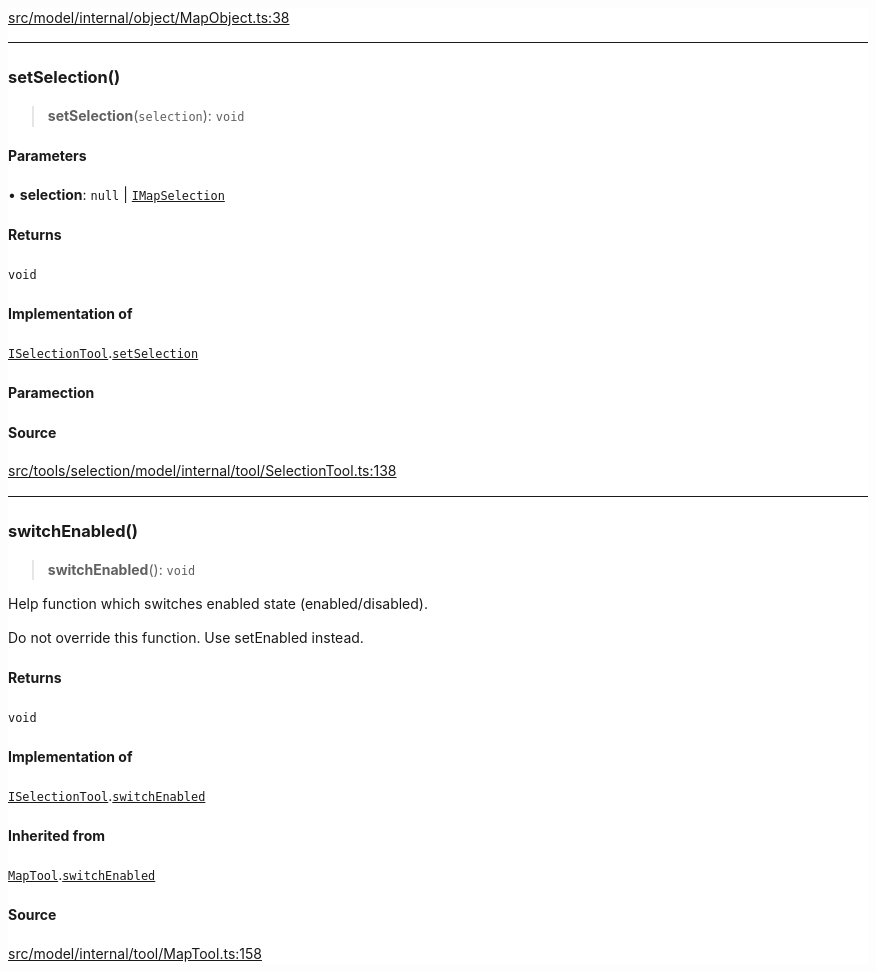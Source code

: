 [src/model/internal/object/MapObject.ts:38](https://github.com/geovisto/geovisto-map/blob/e22d774889dbc28cc1ec62933ecf6bab6690f172/src/model/internal/object/MapObject.ts#L38)

***

### setSelection()

> **setSelection**(`selection`): `void`

#### Parameters

• **selection**: `null` \| [`IMapSelection`](../interfaces/IMapSelection.md)

#### Returns

`void`

#### Implementation of

[`ISelectionTool`](../interfaces/ISelectionTool.md).[`setSelection`](../interfaces/ISelectionTool.md#setselection)

#### Paramection

#### Source

[src/tools/selection/model/internal/tool/SelectionTool.ts:138](https://github.com/geovisto/geovisto-map/blob/e22d774889dbc28cc1ec62933ecf6bab6690f172/src/tools/selection/model/internal/tool/SelectionTool.ts#L138)

***

### switchEnabled()

> **switchEnabled**(): `void`

Help function which switches enabled state (enabled/disabled).

Do not override this function. Use setEnabled instead.

#### Returns

`void`

#### Implementation of

[`ISelectionTool`](../interfaces/ISelectionTool.md).[`switchEnabled`](../interfaces/ISelectionTool.md#switchenabled)

#### Inherited from

[`MapTool`](MapTool.md).[`switchEnabled`](MapTool.md#switchenabled)

#### Source

[src/model/internal/tool/MapTool.ts:158](https://github.com/geovisto/geovisto-map/blob/e22d774889dbc28cc1ec62933ecf6bab6690f172/src/model/internal/tool/MapTool.ts#L158)
